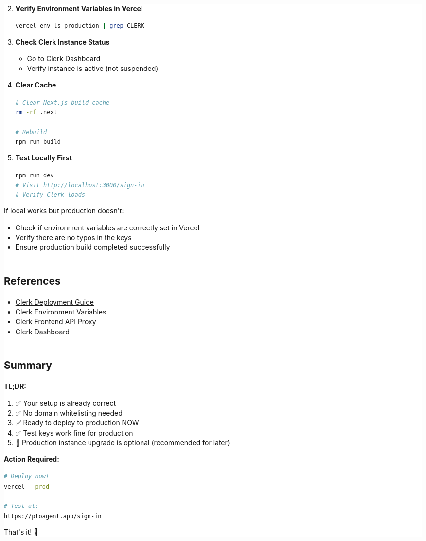 2. **Verify Environment Variables in Vercel**
   ```bash
   vercel env ls production | grep CLERK
   ```

3. **Check Clerk Instance Status**
   - Go to Clerk Dashboard
   - Verify instance is active (not suspended)

4. **Clear Cache**
   ```bash
   # Clear Next.js build cache
   rm -rf .next

   # Rebuild
   npm run build
   ```

5. **Test Locally First**
   ```bash
   npm run dev
   # Visit http://localhost:3000/sign-in
   # Verify Clerk loads
   ```

If local works but production doesn't:
- Check if environment variables are correctly set in Vercel
- Verify there are no typos in the keys
- Ensure production build completed successfully

---

## References

- [Clerk Deployment Guide](https://clerk.com/docs/deployments/overview)
- [Clerk Environment Variables](https://clerk.com/docs/deployments/clerk-environment-variables)
- [Clerk Frontend API Proxy](https://clerk.com/docs/guides/dashboard/dns-domains/proxy-fapi)
- [Clerk Dashboard](https://dashboard.clerk.com)

---

## Summary

**TL;DR:**
1. ✅ Your setup is already correct
2. ✅ No domain whitelisting needed
3. ✅ Ready to deploy to production NOW
4. ✅ Test keys work fine for production
5. 📝 Production instance upgrade is optional (recommended for later)

**Action Required:**
```bash
# Deploy now!
vercel --prod

# Test at:
https://ptoagent.app/sign-in
```

That's it! 🎉
